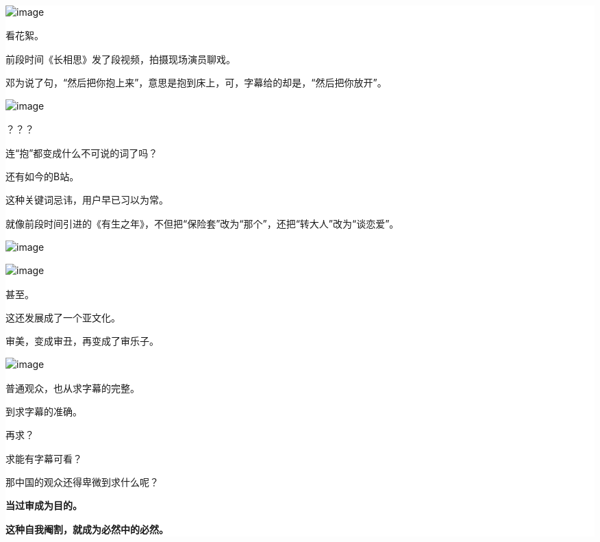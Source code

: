 ![image](https://chinadigitaltimes.net/chinese/files/2023/11/post-702317-6557d1c2678a0.gif)


看花絮。


前段时间《长相思》发了段视频，拍摄现场演员聊戏。


邓为说了句，“然后把你抱上来”，意思是抱到床上，可，字幕给的却是，“然后把你放开”。


![image](https://chinadigitaltimes.net/chinese/files/2023/11/post-702317-6557d1c27d9aa.png)


？？？


连“抱”都变成什么不可说的词了吗？


还有如今的B站。


这种关键词忌讳，用户早已习以为常。


就像前段时间引进的《有生之年》，不但把“保险套”改为“那个”，还把“转大人”改为“谈恋爱”。


![image](https://chinadigitaltimes.net/chinese/files/2023/11/post-702317-6557d1c285812.)


![image](https://chinadigitaltimes.net/chinese/files/2023/11/post-702317-6557d1c28c8fa.)


甚至。


这还发展成了一个亚文化。


审美，变成审丑，再变成了审乐子。


![image](https://chinadigitaltimes.net/chinese/files/2023/11/post-702317-6557d1c294fcb.png)


普通观众，也从求字幕的完整。


到求字幕的准确。


再求？


求能有字幕可看？


那中国的观众还得卑微到求什么呢？


**当过审成为目的。** 


**这种自我阉割，就成为必然中的必然。** 
